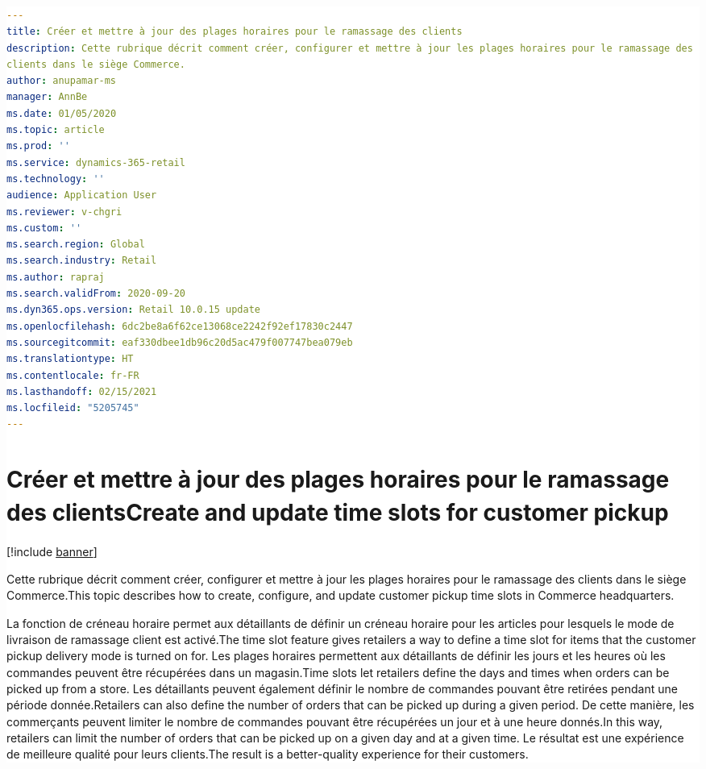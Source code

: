 ```yaml
---
title: Créer et mettre à jour des plages horaires pour le ramassage des clients
description: Cette rubrique décrit comment créer, configurer et mettre à jour les plages horaires pour le ramassage des clients dans le siège Commerce.
author: anupamar-ms
manager: AnnBe
ms.date: 01/05/2020
ms.topic: article
ms.prod: ''
ms.service: dynamics-365-retail
ms.technology: ''
audience: Application User
ms.reviewer: v-chgri
ms.custom: ''
ms.search.region: Global
ms.search.industry: Retail
ms.author: rapraj
ms.search.validFrom: 2020-09-20
ms.dyn365.ops.version: Retail 10.0.15 update
ms.openlocfilehash: 6dc2be8a6f62ce13068ce2242f92ef17830c2447
ms.sourcegitcommit: eaf330dbee1db96c20d5ac479f007747bea079eb
ms.translationtype: HT
ms.contentlocale: fr-FR
ms.lasthandoff: 02/15/2021
ms.locfileid: "5205745"
---
```

# <a name="create-and-update-time-slots-for-customer-pickup"></a><span data-ttu-id="d156e-103">Créer et mettre à jour des plages horaires pour le ramassage des clients</span><span class="sxs-lookup"><span data-stu-id="d156e-103">Create and update time slots for customer pickup</span></span>

[!include [banner](../../includes/banner.md)]

<span data-ttu-id="d156e-104">Cette rubrique décrit comment créer, configurer et mettre à jour les plages horaires pour le ramassage des clients dans le siège Commerce.</span><span class="sxs-lookup"><span data-stu-id="d156e-104">This topic describes how to create, configure, and update customer pickup time slots in Commerce headquarters.</span></span>

<span data-ttu-id="d156e-105">La fonction de créneau horaire permet aux détaillants de définir un créneau horaire pour les articles pour lesquels le mode de livraison de ramassage client est activé.</span><span class="sxs-lookup"><span data-stu-id="d156e-105">The time slot feature gives retailers a way to define a time slot for items that the customer pickup delivery mode is turned on for.</span></span> <span data-ttu-id="d156e-106">Les plages horaires permettent aux détaillants de définir les jours et les heures où les commandes peuvent être récupérées dans un magasin.</span><span class="sxs-lookup"><span data-stu-id="d156e-106">Time slots let retailers define the days and times when orders can be picked up from a store.</span></span> <span data-ttu-id="d156e-107">Les détaillants peuvent également définir le nombre de commandes pouvant être retirées pendant une période donnée.</span><span class="sxs-lookup"><span data-stu-id="d156e-107">Retailers can also define the number of orders that can be picked up during a given period.</span></span> <span data-ttu-id="d156e-108">De cette manière, les commerçants peuvent limiter le nombre de commandes pouvant être récupérées un jour et à une heure donnés.</span><span class="sxs-lookup"><span data-stu-id="d156e-108">In this way, retailers can limit the number of orders that can be picked up on a given day and at a given time.</span></span> <span data-ttu-id="d156e-109">Le résultat est une expérience de meilleure qualité pour leurs clients.</span><span class="sxs-lookup"><span data-stu-id="d156e-109">The result is a better-quality experience for their customers.</span></span>
